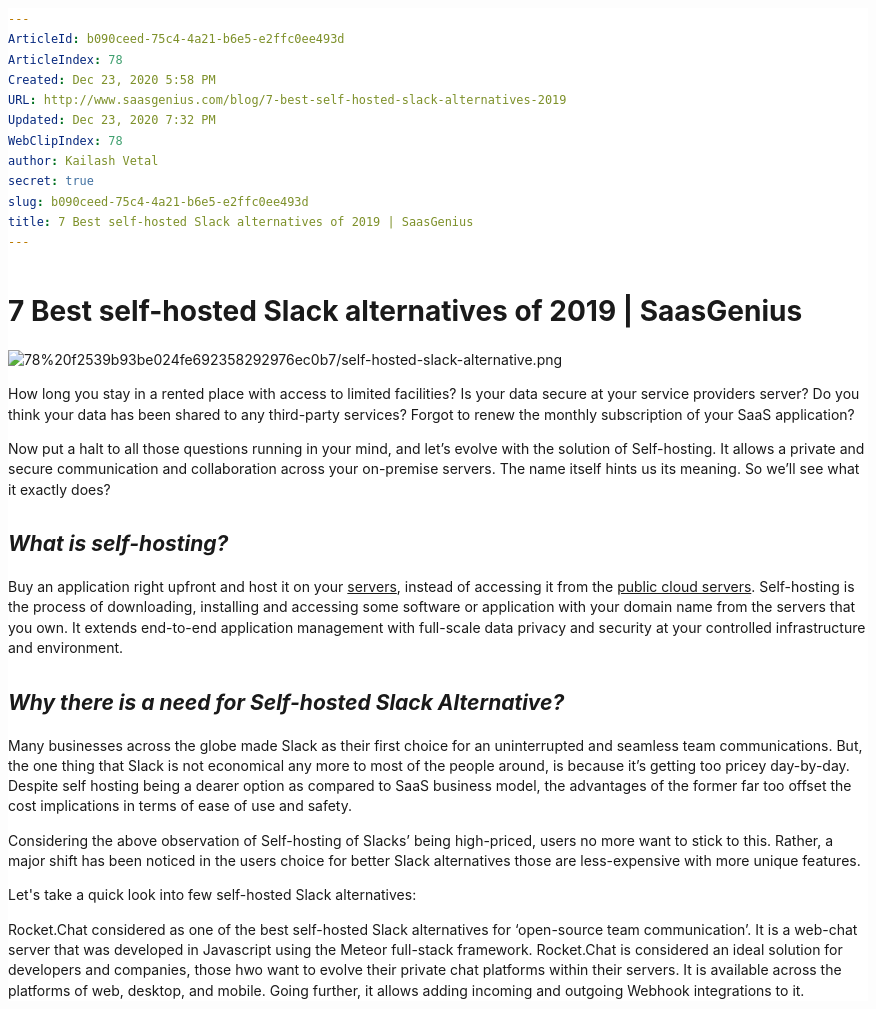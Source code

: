 ```yaml
---
ArticleId: b090ceed-75c4-4a21-b6e5-e2ffc0ee493d
ArticleIndex: 78
Created: Dec 23, 2020 5:58 PM
URL: http://www.saasgenius.com/blog/7-best-self-hosted-slack-alternatives-2019
Updated: Dec 23, 2020 7:32 PM
WebClipIndex: 78
author: Kailash Vetal
secret: true
slug: b090ceed-75c4-4a21-b6e5-e2ffc0ee493d
title: 7 Best self-hosted Slack alternatives of 2019 | SaasGenius
---
```

#  7 Best self-hosted Slack alternatives of 2019 | SaasGenius
![78%20f2539b93be024fe692358292976ec0b7/self-hosted-slack-alternative.png](78%20f2539b93be024fe692358292976ec0b7/self-hosted-slack-alternative.png)

How long you stay in a rented place with access to limited facilities? Is your data secure at your service providers server? Do you think your data has been shared to any third-party services? Forgot to renew the monthly subscription of your SaaS application?

Now put a halt to all those questions running in your mind, and let’s evolve with the solution of Self-hosting. It allows a private and secure communication and collaboration across your on-premise servers. The name itself hints us its meaning. So we’ll see what it exactly does?

## *What is self-hosting?*

Buy an application right upfront and host it on your [servers](https://whatis.techtarget.com/definition/server), instead of accessing it from the [public cloud servers](https://searchcloudcomputing.techtarget.com/definition/public-cloud). Self-hosting is the process of downloading, installing and accessing some software or application with your domain name from the servers that you own. It extends end-to-end application management with full-scale data privacy and security at your controlled infrastructure and environment.

## *Why there is a need for Self-hosted Slack Alternative?*

Many businesses across the globe made Slack as their first choice for an uninterrupted and seamless team communications. But, the one thing that Slack is not economical any more to most of the people around, is because it’s getting too pricey day-by-day. Despite self hosting being a dearer option as compared to SaaS business model, the advantages of the former far too offset the cost implications in terms of ease of use and safety.

Considering the above observation of Self-hosting of Slacks’ being high-priced, users no more want to stick to this. Rather, a major shift has been noticed in the users choice for better Slack alternatives those are less-expensive with more unique features.

Let's take a quick look into few self-hosted Slack alternatives:

Rocket.Chat considered as one of the best self-hosted Slack alternatives for ‘open-source team communication’. It is a web-chat server that was developed in Javascript using the Meteor full-stack framework. Rocket.Chat is considered an ideal solution for developers and companies, those hwo want to evolve their private chat platforms within their servers. It is available across the platforms of web, desktop, and mobile. Going further, it allows adding incoming and outgoing Webhook integrations to it.
